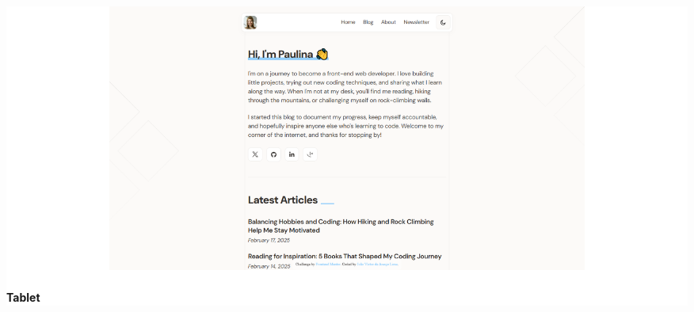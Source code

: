 <p align="center">
  <img src="./src/design/desktop-screenshot.png" alt="Desktop Screenshot of live home page" title="Desktop Screenshot of live home page" width="600px" />
</p>

#### Tablet

<p align="center">